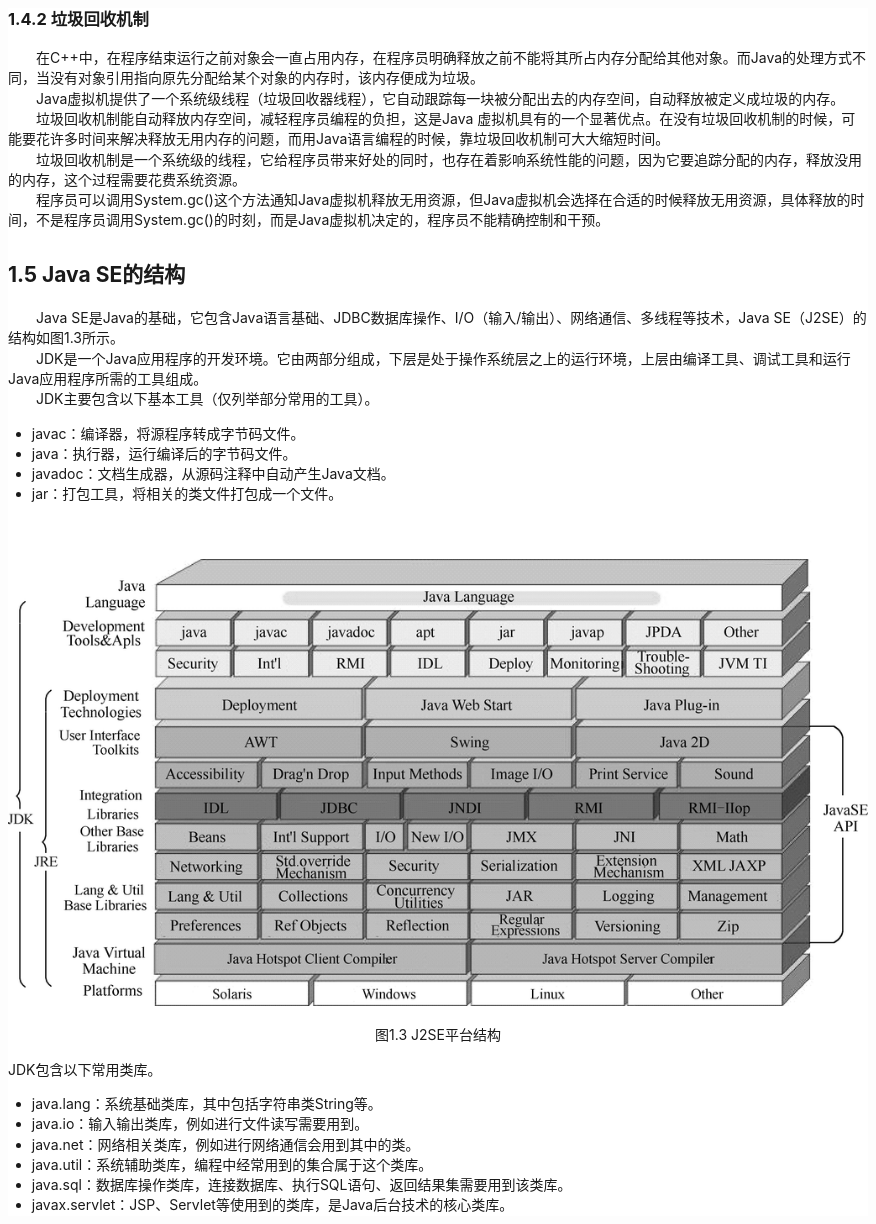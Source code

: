 
### 1.4.2  垃圾回收机制  
&emsp;&emsp;在C++中，在程序结束运行之前对象会一直占用内存，在程序员明确释放之前不能将其所占内存分配给其他对象。而Java的处理方式不同，当没有对象引用指向原先分配给某个对象的内存时，该内存便成为垃圾。  
&emsp;&emsp;Java虚拟机提供了一个系统级线程（垃圾回收器线程），它自动跟踪每一块被分配出去的内存空间，自动释放被定义成垃圾的内存。  
&emsp;&emsp;垃圾回收机制能自动释放内存空间，减轻程序员编程的负担，这是Java 虚拟机具有的一个显著优点。在没有垃圾回收机制的时候，可能要花许多时间来解决释放无用内存的问题，而用Java语言编程的时候，靠垃圾回收机制可大大缩短时间。  
&emsp;&emsp;垃圾回收机制是一个系统级的线程，它给程序员带来好处的同时，也存在着影响系统性能的问题，因为它要追踪分配的内存，释放没用的内存，这个过程需要花费系统资源。  
&emsp;&emsp;程序员可以调用System.gc()这个方法通知Java虚拟机释放无用资源，但Java虚拟机会选择在合适的时候释放无用资源，具体释放的时间，不是程序员调用System.gc()的时刻，而是Java虚拟机决定的，程序员不能精确控制和干预。  

## 1.5  Java SE的结构

&emsp;&emsp;Java SE是Java的基础，它包含Java语言基础、JDBC数据库操作、I/O（输入/输出）、网络通信、多线程等技术，Java SE（J2SE）的结构如图1.3所示。  
&emsp;&emsp;JDK是一个Java应用程序的开发环境。它由两部分组成，下层是处于操作系统层之上的运行环境，上层由编译工具、调试工具和运行Java应用程序所需的工具组成。  
&emsp;&emsp;JDK主要包含以下基本工具（仅列举部分常用的工具）。  
- javac：编译器，将源程序转成字节码文件。
-  java：执行器，运行编译后的字节码文件。
-  javadoc：文档生成器，从源码注释中自动产生Java文档。
-  jar：打包工具，将相关的类文件打包成一个文件。
<br/>
<br/>
<img src="../img/d1z/tu1.3.png">
<p align="center">图1.3  J2SE平台结构</p>    


JDK包含以下常用类库。
- java.lang：系统基础类库，其中包括字符串类String等。
- java.io：输入输出类库，例如进行文件读写需要用到。
-  java.net：网络相关类库，例如进行网络通信会用到其中的类。
-  java.util：系统辅助类库，编程中经常用到的集合属于这个类库。
-  java.sql：数据库操作类库，连接数据库、执行SQL语句、返回结果集需要用到该类库。
-  javax.servlet：JSP、Servlet等使用到的类库，是Java后台技术的核心类库。
